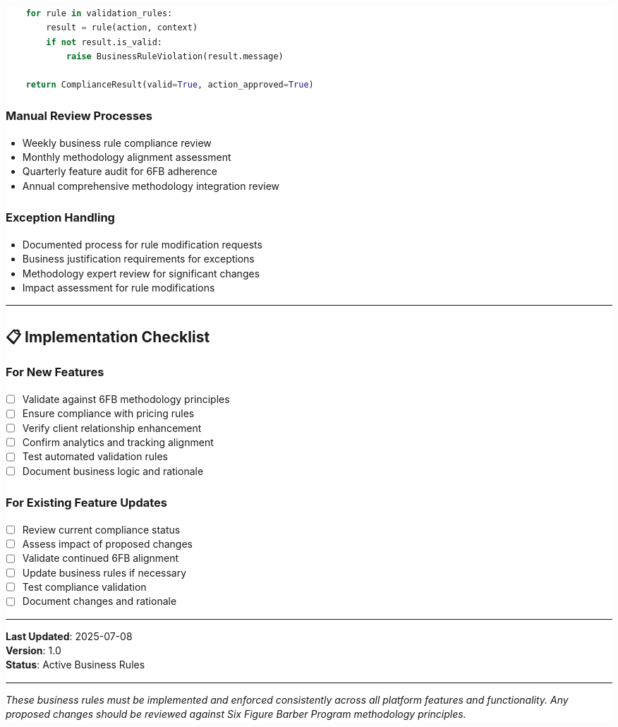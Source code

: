 ```python
    for rule in validation_rules:
        result = rule(action, context)
        if not result.is_valid:
            raise BusinessRuleViolation(result.message)
    
    return ComplianceResult(valid=True, action_approved=True)
```

### **Manual Review Processes**
- Weekly business rule compliance review
- Monthly methodology alignment assessment
- Quarterly feature audit for 6FB adherence
- Annual comprehensive methodology integration review

### **Exception Handling**
- Documented process for rule modification requests
- Business justification requirements for exceptions
- Methodology expert review for significant changes
- Impact assessment for rule modifications

---

## 📋 Implementation Checklist

### **For New Features**
- [ ] Validate against 6FB methodology principles
- [ ] Ensure compliance with pricing rules
- [ ] Verify client relationship enhancement
- [ ] Confirm analytics and tracking alignment
- [ ] Test automated validation rules
- [ ] Document business logic and rationale

### **For Existing Feature Updates**
- [ ] Review current compliance status
- [ ] Assess impact of proposed changes
- [ ] Validate continued 6FB alignment
- [ ] Update business rules if necessary
- [ ] Test compliance validation
- [ ] Document changes and rationale

---

**Last Updated**: 2025-07-08  
**Version**: 1.0  
**Status**: Active Business Rules

---

*These business rules must be implemented and enforced consistently across all platform features and functionality. Any proposed changes should be reviewed against Six Figure Barber Program methodology principles.*
